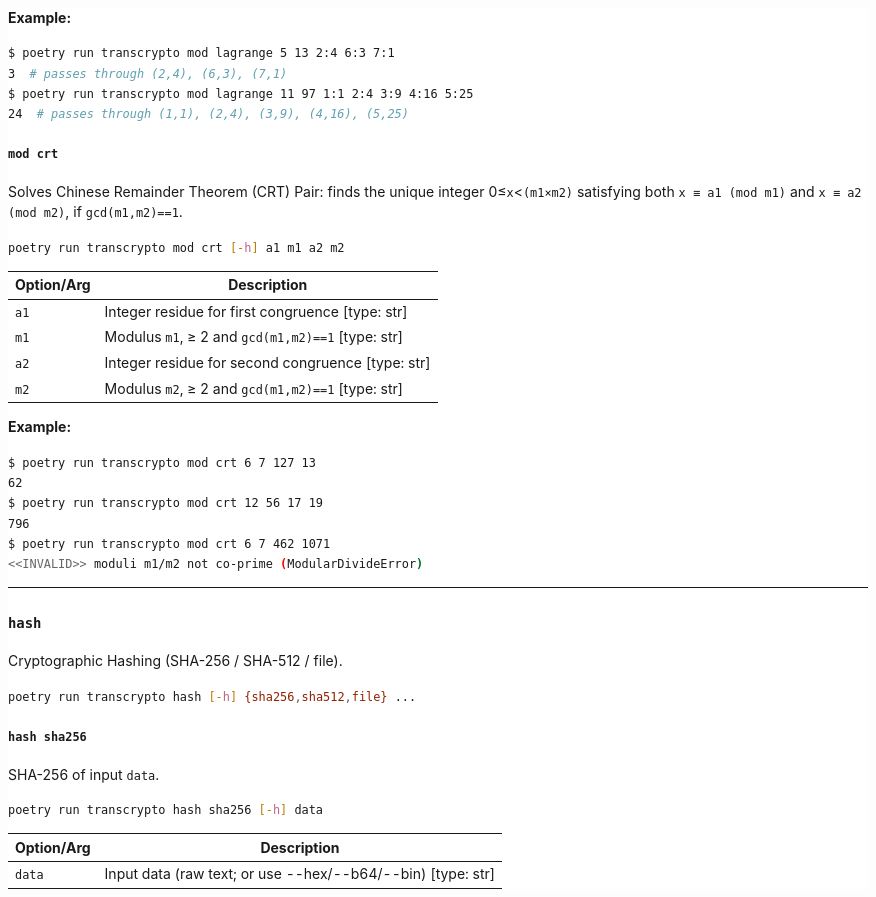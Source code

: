 **Example:**

```bash
$ poetry run transcrypto mod lagrange 5 13 2:4 6:3 7:1
3  # passes through (2,4), (6,3), (7,1)
$ poetry run transcrypto mod lagrange 11 97 1:1 2:4 3:9 4:16 5:25
24  # passes through (1,1), (2,4), (3,9), (4,16), (5,25)
```

#### `mod crt`

Solves Chinese Remainder Theorem (CRT) Pair: finds the unique integer 0≤`x`<`(m1×m2)` satisfying both `x ≡ a1 (mod m1)` and `x ≡ a2 (mod m2)`, if `gcd(m1,m2)==1`.

```bash
poetry run transcrypto mod crt [-h] a1 m1 a2 m2
```

| Option/Arg | Description |
|---|---|
| `a1` | Integer residue for first congruence [type: str] |
| `m1` | Modulus `m1`, ≥ 2 and `gcd(m1,m2)==1` [type: str] |
| `a2` | Integer residue for second congruence [type: str] |
| `m2` | Modulus `m2`, ≥ 2 and `gcd(m1,m2)==1` [type: str] |

**Example:**

```bash
$ poetry run transcrypto mod crt 6 7 127 13
62
$ poetry run transcrypto mod crt 12 56 17 19
796
$ poetry run transcrypto mod crt 6 7 462 1071
<<INVALID>> moduli m1/m2 not co-prime (ModularDivideError)
```

---

### `hash`

Cryptographic Hashing (SHA-256 / SHA-512 / file).

```bash
poetry run transcrypto hash [-h] {sha256,sha512,file} ...
```

#### `hash sha256`

SHA-256 of input `data`.

```bash
poetry run transcrypto hash sha256 [-h] data
```

| Option/Arg | Description |
|---|---|
| `data` | Input data (raw text; or use --hex/--b64/--bin) [type: str] |
